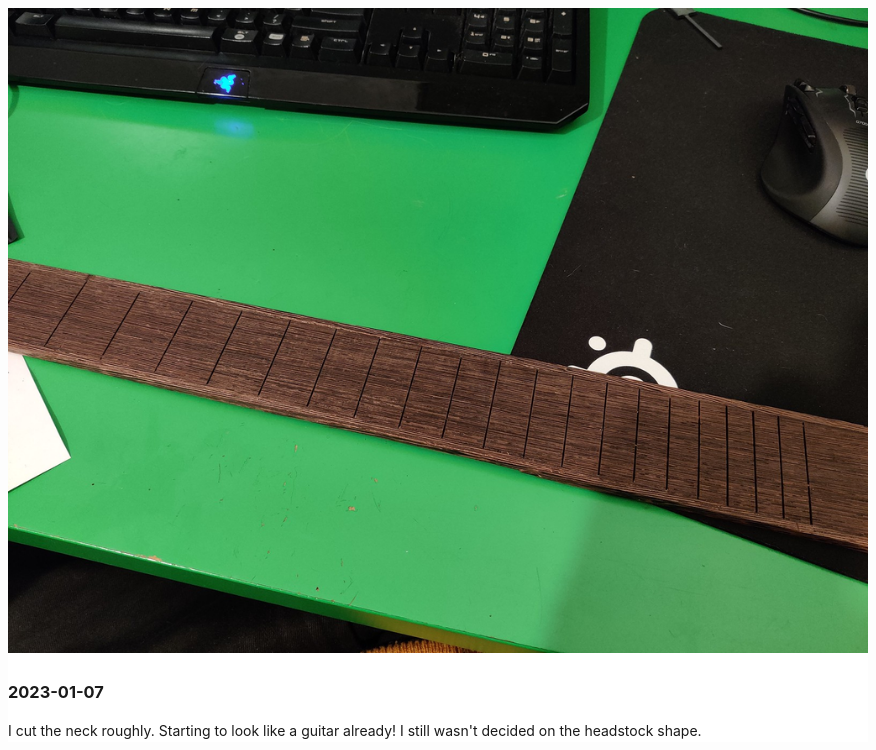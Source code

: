 ![A fretboard with binding glued](/images/guitar_fretboard_glued.jpg)

### 2023-01-07

I cut the neck roughly. Starting to look like a guitar already! I still wasn't decided on the headstock shape.
